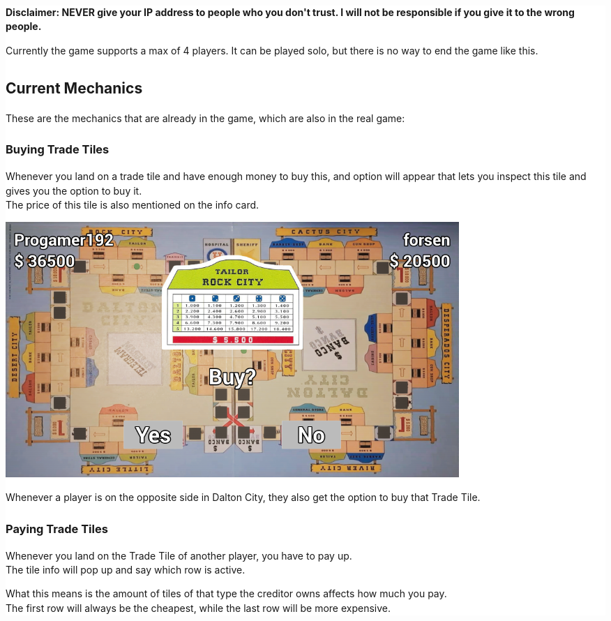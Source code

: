  **Disclaimer: NEVER give your IP address to people who you don't trust. I will not be responsible if you give it to the wrong people. <br/>**
 
 Currently the game supports a max of 4 players. It can be played solo, but there is no way to end the game like this. <br/>

 ## Current Mechanics

These are the mechanics that are already in the game, which are also in the real game: <br/>

### Buying Trade Tiles
Whenever you land on a trade tile and have enough money to buy this, and option will appear that lets you inspect this tile and gives you the option to buy it. <br/>
The price of this tile is also mentioned on the info card. <br/>

<img src="Readme/Images/Buy.png" alt="Buy Image" width="650" /> 

Whenever a player is on the opposite side in Dalton City, they also get the option to buy that Trade Tile.

### Paying Trade Tiles
Whenever you land on the Trade Tile of another player, you have to pay up. <br/>
The tile info will pop up and say which row is active. <br/>

What this means is the amount of tiles of that type the creditor owns affects how much you pay. <br/>
The first row will always be the cheapest, while the last row will be more expensive. <br/>
 